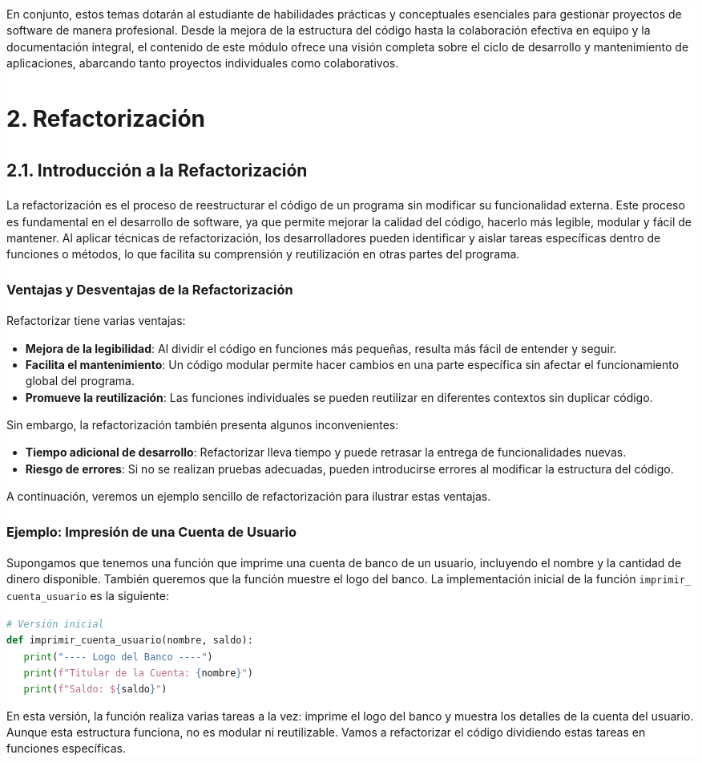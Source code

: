 En conjunto, estos temas dotarán al estudiante de habilidades prácticas y conceptuales esenciales para gestionar proyectos de software de manera profesional. Desde la mejora de la estructura del código hasta la colaboración efectiva en equipo y la documentación integral, el contenido de este módulo ofrece una visión completa sobre el ciclo de desarrollo y mantenimiento de aplicaciones, abarcando tanto proyectos individuales como colaborativos.


# 2. Refactorización

## 2.1. Introducción a la Refactorización

La refactorización es el proceso de reestructurar el código de un programa sin modificar su funcionalidad externa. Este proceso es fundamental en el desarrollo de software, ya que permite mejorar la calidad del código, hacerlo más legible, modular y fácil de mantener. Al aplicar técnicas de refactorización, los desarrolladores pueden identificar y aislar tareas específicas dentro de funciones o métodos, lo que facilita su comprensión y reutilización en otras partes del programa.

### Ventajas y Desventajas de la Refactorización

Refactorizar tiene varias ventajas:
- **Mejora de la legibilidad**: Al dividir el código en funciones más pequeñas, resulta más fácil de entender y seguir.
- **Facilita el mantenimiento**: Un código modular permite hacer cambios en una parte específica sin afectar el funcionamiento global del programa.
- **Promueve la reutilización**: Las funciones individuales se pueden reutilizar en diferentes contextos sin duplicar código.
  
Sin embargo, la refactorización también presenta algunos inconvenientes:
- **Tiempo adicional de desarrollo**: Refactorizar lleva tiempo y puede retrasar la entrega de funcionalidades nuevas.
- **Riesgo de errores**: Si no se realizan pruebas adecuadas, pueden introducirse errores al modificar la estructura del código.
  
A continuación, veremos un ejemplo sencillo de refactorización para ilustrar estas ventajas.

### Ejemplo: Impresión de una Cuenta de Usuario

Supongamos que tenemos una función que imprime una cuenta de banco de un usuario, incluyendo el nombre y la cantidad de dinero disponible. También queremos que la función muestre el logo del banco. La implementación inicial de la función `imprimir_cuenta_usuario` es la siguiente:

```python
# Versión inicial
def imprimir_cuenta_usuario(nombre, saldo):
   print("---- Logo del Banco ----")
   print(f"Titular de la Cuenta: {nombre}")
   print(f"Saldo: ${saldo}")
```

En esta versión, la función realiza varias tareas a la vez: imprime el logo del banco y muestra los detalles de la cuenta del usuario. Aunque esta estructura funciona, no es modular ni reutilizable. Vamos a refactorizar el código dividiendo estas tareas en funciones específicas.
